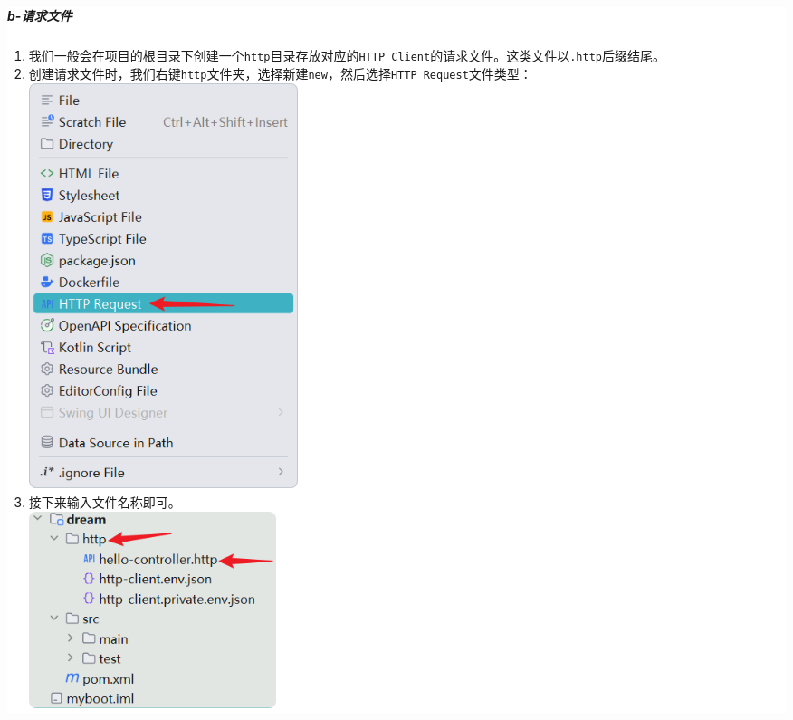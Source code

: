 



##### b-请求文件

1.   我们一般会在项目的根目录下创建一个`http`目录存放对应的`HTTP Client`的请求文件。这类文件以`.http`后缀结尾。
2.   创建请求文件时，我们右键`http`文件夹，选择新建`new`，然后选择`HTTP Request`文件类型：<br><img src="./assets/image-20230813023319018.png" alt="image-20230813023319018" style="zoom:80%;border-radius:10px;" />
3.   接下来输入文件名称即可。<br><img src="./assets/image-20230813032043186.png" alt="image-20230813032043186" style="zoom:80%;border-radius:10px;" />

